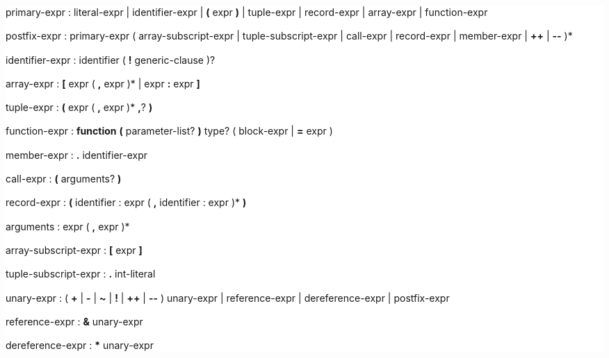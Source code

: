 primary-expr : literal-expr
             | identifier-expr
             | <b>(</b> expr <b>)</b>
             | tuple-expr
             | record-expr
             | array-expr
             | function-expr

postfix-expr : primary-expr
             ( array-subscript-expr
             | tuple-subscript-expr
             | call-expr
             | record-expr
             | member-expr
             | <b>++</b> 
             | <b>--</b>
             )*

identifier-expr : identifier ( <b>!</b> generic-clause )?

array-expr : <b>[</b> expr ( <b>,</b> expr )* | expr <b>:</b> expr <b>]</b>

tuple-expr : <b>(</b> expr ( <b>,</b> expr )* <b>,</b>? <b>)</b>

function-expr : <b>function</b> <b>(</b> parameter-list? <b>)</b> type? ( block-expr | <b>=</b> expr )

member-expr : <b>.</b> identifier-expr

call-expr : <b>(</b> arguments? <b>)</b>

record-expr : <b>(</b> identifier : expr ( <b>,</b> identifier : expr )* <b>)</b>

arguments : expr ( <b>,</b> expr )*

array-subscript-expr : <b>[</b> expr <b>]</b>

tuple-subscript-expr : <b>.</b> int-literal

unary-expr : ( <b>+</b> | <b>-</b> | <b>~</b> | <b>!</b> | <b>++</b> | <b>--</b> ) unary-expr 
           | reference-expr
           | dereference-expr
           | postfix-expr

reference-expr : <b>&</b> unary-expr

dereference-expr : <b>*</b> unary-expr
